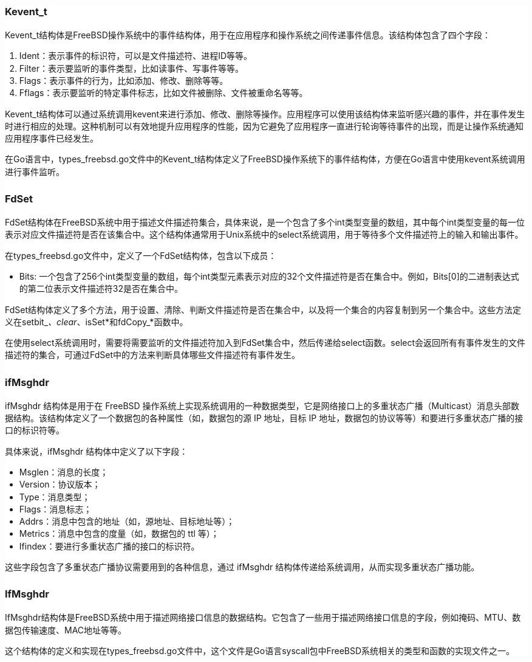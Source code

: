 

### Kevent_t

Kevent_t结构体是FreeBSD操作系统中的事件结构体，用于在应用程序和操作系统之间传递事件信息。该结构体包含了四个字段：

1. Ident：表示事件的标识符，可以是文件描述符、进程ID等等。
2. Filter：表示要监听的事件类型，比如读事件、写事件等等。
3. Flags：表示事件的行为，比如添加、修改、删除等等。
4. Fflags：表示要监听的特定事件标志，比如文件被删除、文件被重命名等等。

Kevent_t结构体可以通过系统调用kevent来进行添加、修改、删除等操作。应用程序可以使用该结构体来监听感兴趣的事件，并在事件发生时进行相应的处理。这种机制可以有效地提升应用程序的性能，因为它避免了应用程序一直进行轮询等待事件的出现，而是让操作系统通知应用程序事件已经发生。

在Go语言中，types_freebsd.go文件中的Kevent_t结构体定义了FreeBSD操作系统下的事件结构体，方便在Go语言中使用kevent系统调用进行事件监听。



### FdSet

FdSet结构体在FreeBSD系统中用于描述文件描述符集合，具体来说，是一个包含了多个int类型变量的数组，其中每个int类型变量的每一位表示对应文件描述符是否在该集合中。这个结构体通常用于Unix系统中的select系统调用，用于等待多个文件描述符上的输入和输出事件。

在types_freebsd.go文件中，定义了一个FdSet结构体，包含以下成员：

- Bits: 一个包含了256个int类型变量的数组，每个int类型元素表示对应的32个文件描述符是否在集合中。例如，Bits[0]的二进制表达式的第二位表示文件描述符32是否在集合中。

FdSet结构体定义了多个方法，用于设置、清除、判断文件描述符是否在集合中，以及将一个集合的内容复制到另一个集合中。这些方法定义在setbit_*、clear*、isSet*和fdCopy_*函数中。

在使用select系统调用时，需要将需要监听的文件描述符加入到FdSet集合中，然后传递给select函数。select会返回所有有事件发生的文件描述符的集合，可通过FdSet中的方法来判断具体哪些文件描述符有事件发生。



### ifMsghdr

ifMsghdr 结构体是用于在 FreeBSD 操作系统上实现系统调用的一种数据类型，它是网络接口上的多重状态广播（Multicast）消息头部数据结构。该结构体定义了一个数据包的各种属性（如，数据包的源 IP 地址，目标 IP 地址，数据包的协议等等）和要进行多重状态广播的接口的标识符等。

具体来说，ifMsghdr 结构体中定义了以下字段：

- Msglen：消息的长度；
- Version：协议版本；
- Type：消息类型；
- Flags：消息标志；
- Addrs：消息中包含的地址（如，源地址、目标地址等）；
- Metrics：消息中包含的度量（如，数据包的 ttl 等）；
- Ifindex：要进行多重状态广播的接口的标识符。

这些字段包含了多重状态广播协议需要用到的各种信息，通过 ifMsghdr 结构体传递给系统调用，从而实现多重状态广播功能。



### IfMsghdr

IfMsghdr结构体是FreeBSD系统中用于描述网络接口信息的数据结构。它包含了一些用于描述网络接口信息的字段，例如掩码、MTU、数据包传输速度、MAC地址等等。

这个结构体的定义和实现在types_freebsd.go文件中，这个文件是Go语言syscall包中FreeBSD系统相关的类型和函数的实现文件之一。
